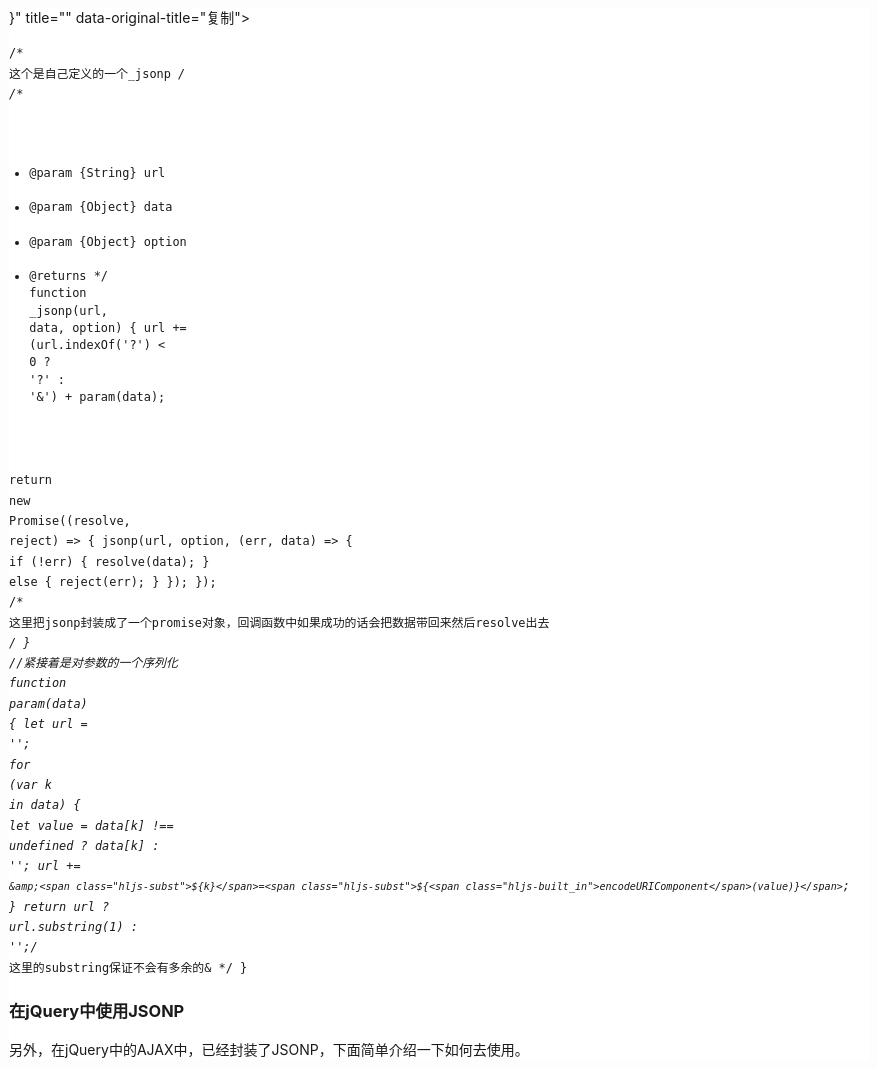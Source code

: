 }" title="" data-original-title="复制"></span>
      <span type="button" class="saveToNote code-tool" data-toggle="tooltip" data-placement="top" title="" data-original-title="放进笔记"></span>
      </div>
      </div><pre class="javascript hljs"><code class="javascript"><span class="hljs-comment">/* 这个是自己定义的一个_jsonp */</span>
<span class="hljs-comment">/**
 * @param {String} url 
 * @param {Object} data 
 * @param {Object} option 
 * @returns 
 */</span>
<span class="hljs-function"><span class="hljs-keyword">function</span> <span class="hljs-title">_jsonp</span>(<span class="hljs-params">url, data, option</span>) </span>{
  url += (url.indexOf(<span class="hljs-string">'?'</span>) &lt; <span class="hljs-number">0</span> ? <span class="hljs-string">'?'</span> : <span class="hljs-string">'&amp;'</span>) + param(data);

  <span class="hljs-keyword">return</span> <span class="hljs-keyword">new</span> <span class="hljs-built_in">Promise</span>(<span class="hljs-function">(<span class="hljs-params">resolve, reject</span>) =&gt;</span> {
    jsonp(url, option, (err, data) =&gt; {
      <span class="hljs-keyword">if</span> (!err) {
        resolve(data);
      } <span class="hljs-keyword">else</span> {
        reject(err);
      }
    });
  });
  <span class="hljs-comment">/* 这里把jsonp封装成了一个promise对象，回调函数中如果成功的话会把数据带回来然后resolve出去 */</span>
}
<span class="hljs-comment">//紧接着是对参数的一个序列化</span>
<span class="hljs-function"><span class="hljs-keyword">function</span> <span class="hljs-title">param</span>(<span class="hljs-params">data</span>) </span>{
  <span class="hljs-keyword">let</span> url = <span class="hljs-string">''</span>;
  <span class="hljs-keyword">for</span> (<span class="hljs-keyword">var</span> k <span class="hljs-keyword">in</span> data) {
    <span class="hljs-keyword">let</span> value = data[k] !== <span class="hljs-literal">undefined</span> ? data[k] : <span class="hljs-string">''</span>;
    url += <span class="hljs-string">`&amp;<span class="hljs-subst">${k}</span>=<span class="hljs-subst">${<span class="hljs-built_in">encodeURIComponent</span>(value)}</span>`</span>;
  }
  <span class="hljs-keyword">return</span> url ? url.substring(<span class="hljs-number">1</span>) : <span class="hljs-string">''</span>;<span class="hljs-comment">/* 这里的substring保证不会有多余的&amp; */</span>
}</code></pre>
<h3 id="articleHeader14">在jQuery中使用JSONP</h3>
<p>另外，在jQuery中的AJAX中，已经封装了JSONP，下面简单介绍一下如何去使用。</p>
<div class="widget-codetool" style="display:none;">
      <div class="widget-codetool--inner">
      <span class="selectCode code-tool" data-toggle="tooltip" data-placement="top" title="" data-original-title="全选"></span>
      <span type="button" class="copyCode code-tool" data-toggle="tooltip" data-placement="top" data-clipboard-text="$.ajax({  
    type: &quot;get&quot;,  
    url: &quot;http://example.com&quot;,  
    dataType: &quot;jsonp&quot;,  
    jsonp: &quot;callback&quot;,
    jsonpCallback: &quot;responseCallback&quot;,
    success: function (data) {  
        console.log(data);
    },  
    error: function (data) {  
        console.log(data);
    }  